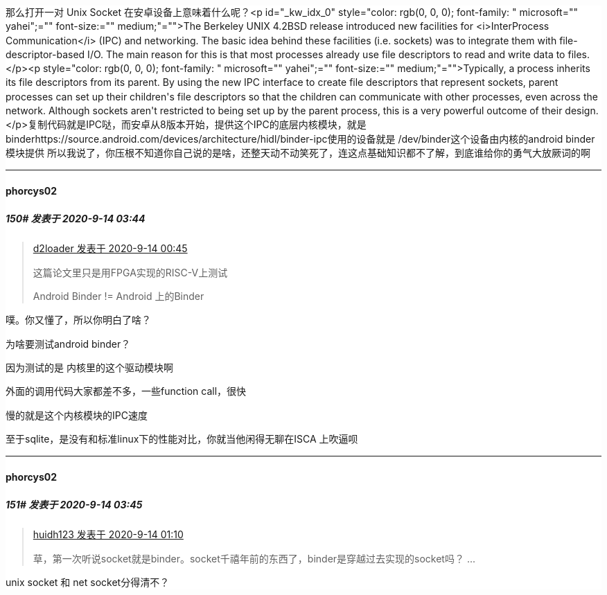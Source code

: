 那么打开一对 Unix Socket 在安卓设备上意味着什么呢？&lt;p id="_kw_idx_0" style="color: rgb(0, 0, 0); font-family: " microsoft="" yahei";="" font-size:="" medium;"=""&gt;The Berkeley UNIX 4.2BSD release introduced new facilities for &lt;i&gt;InterProcess Communication&lt;/i&gt; (IPC) and networking. The basic idea behind these facilities (i.e. sockets) was to integrate them with file-descriptor-based I/O. The main reason for this is that most processes already use file descriptors to read and write data to files.&lt;/p&gt;&lt;p style="color: rgb(0, 0, 0); font-family: " microsoft="" yahei";="" font-size:="" medium;"=""&gt;Typically, a process inherits its file descriptors from its parent. By using the new IPC interface to create file descriptors that represent sockets, parent processes can set up their children's file descriptors so that the children can communicate with other processes, even across the network. Although sockets aren't restricted to being set up by the parent process, this is a very powerful outcome of their design.&lt;/p&gt;复制代码就是IPC哒，而安卓从8版本开始，提供这个IPC的底层内核模块，就是binderhttps://source.android.com/devices/architecture/hidl/binder-ipc使用的设备就是 /dev/binder这个设备由内核的android binder模块提供
所以我说了，你压根不知道你自己说的是啥，还整天动不动笑死了，连这点基础知识都不了解，到底谁给你的勇气大放厥词的啊







-----

####  phorcys02  
##### 150#       发表于 2020-9-14 03:44



<blockquote><a href="httphttps://bbs.saraba1st.com/2b/forum.php?mod=redirect&amp;goto=findpost&amp;pid=48728136&amp;ptid=1954708" target="_blank">d2loader 发表于 2020-9-14 00:45</a>

这篇论文里只是用FPGA实现的RISC-V上测试


Android Binder != Android 上的Binder</blockquote>
噗。你又懂了，所以你明白了啥？

为啥要测试android binder？

因为测试的是 内核里的这个驱动模块啊

外面的调用代码大家都差不多，一些function call，很快

慢的就是这个内核模块的IPC速度


至于sqlite，是没有和标准linux下的性能对比，你就当他闲得无聊在ISCA 上吹逼呗







-----

####  phorcys02  
##### 151#       发表于 2020-9-14 03:45



<blockquote><a href="httphttps://bbs.saraba1st.com/2b/forum.php?mod=redirect&amp;goto=findpost&amp;pid=48728249&amp;ptid=1954708" target="_blank">huidh123 发表于 2020-9-14 01:10</a>

草，第一次听说socket就是binder。socket千禧年前的东西了，binder是穿越过去实现的socket吗？ ...</blockquote>
unix socket 和 net socket分得清不？
